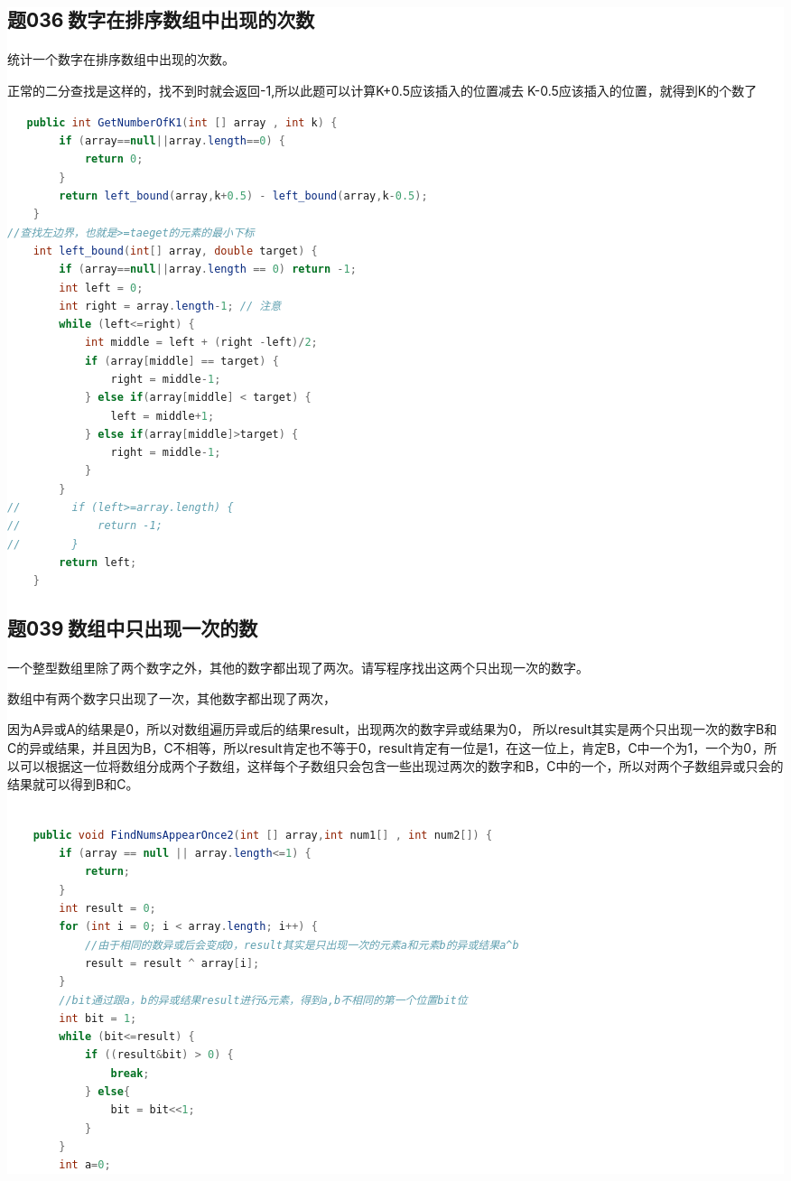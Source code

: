 ## 题036 数字在排序数组中出现的次数

统计一个数字在排序数组中出现的次数。

正常的二分查找是这样的，找不到时就会返回-1,所以此题可以计算K+0.5应该插入的位置减去 K-0.5应该插入的位置，就得到K的个数了

```java
   public int GetNumberOfK1(int [] array , int k) {
        if (array==null||array.length==0) {
            return 0;
        }
        return left_bound(array,k+0.5) - left_bound(array,k-0.5);
    }
//查找左边界，也就是>=taeget的元素的最小下标
    int left_bound(int[] array, double target) {
        if (array==null||array.length == 0) return -1;
        int left = 0;
        int right = array.length-1; // 注意
        while (left<=right) {
            int middle = left + (right -left)/2;
            if (array[middle] == target) {
                right = middle-1;
            } else if(array[middle] < target) {
                left = middle+1;
            } else if(array[middle]>target) {
                right = middle-1;
            }
        }
//        if (left>=array.length) {
//            return -1;
//        }
        return left;
    }
```

## 题039 数组中只出现一次的数

一个整型数组里除了两个数字之外，其他的数字都出现了两次。请写程序找出这两个只出现一次的数字。

数组中有两个数字只出现了一次，其他数字都出现了两次，

因为A异或A的结果是0，所以对数组遍历异或后的结果result，出现两次的数字异或结果为0， 所以result其实是两个只出现一次的数字B和C的异或结果，并且因为B，C不相等，所以result肯定也不等于0，result肯定有一位是1，在这一位上，肯定B，C中一个为1，一个为0，所以可以根据这一位将数组分成两个子数组，这样每个子数组只会包含一些出现过两次的数字和B，C中的一个，所以对两个子数组异或只会的结果就可以得到B和C。

```java

    public void FindNumsAppearOnce2(int [] array,int num1[] , int num2[]) {
        if (array == null || array.length<=1) {
            return;
        }
        int result = 0;
        for (int i = 0; i < array.length; i++) {
            //由于相同的数异或后会变成0，result其实是只出现一次的元素a和元素b的异或结果a^b
            result = result ^ array[i];
        }
        //bit通过跟a，b的异或结果result进行&元素，得到a,b不相同的第一个位置bit位
        int bit = 1;
        while (bit<=result) {
            if ((result&bit) > 0) {
                break;
            } else{
                bit = bit<<1;
            }
        }
        int a=0;
```